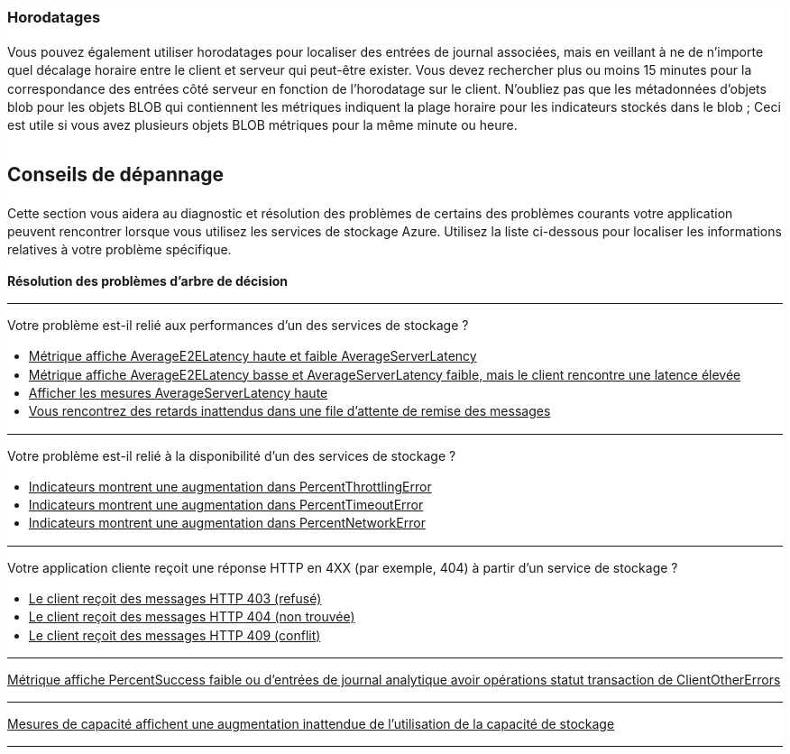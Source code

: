 
### <a name="timestamps"></a>Horodatages

Vous pouvez également utiliser horodatages pour localiser des entrées de journal associées, mais en veillant à ne de n’importe quel décalage horaire entre le client et serveur qui peut-être exister. Vous devez rechercher plus ou moins 15 minutes pour la correspondance des entrées côté serveur en fonction de l’horodatage sur le client. N’oubliez pas que les métadonnées d’objets blob pour les objets BLOB qui contiennent les métriques indiquent la plage horaire pour les indicateurs stockés dans le blob ; Ceci est utile si vous avez plusieurs objets BLOB métriques pour la même minute ou heure.

## <a name="troubleshooting-guidance"></a>Conseils de dépannage

Cette section vous aidera au diagnostic et résolution des problèmes de certains des problèmes courants votre application peuvent rencontrer lorsque vous utilisez les services de stockage Azure. Utilisez la liste ci-dessous pour localiser les informations relatives à votre problème spécifique.

**Résolution des problèmes d’arbre de décision**

----------

Votre problème est-il relié aux performances d’un des services de stockage ?

- [Métrique affiche AverageE2ELatency haute et faible AverageServerLatency]
- [Métrique affiche AverageE2ELatency basse et AverageServerLatency faible, mais le client rencontre une latence élevée]
- [Afficher les mesures AverageServerLatency haute]
- [Vous rencontrez des retards inattendus dans une file d’attente de remise des messages]

----------

Votre problème est-il relié à la disponibilité d’un des services de stockage ?

- [Indicateurs montrent une augmentation dans PercentThrottlingError]
- [Indicateurs montrent une augmentation dans PercentTimeoutError]
- [Indicateurs montrent une augmentation dans PercentNetworkError]

----------

Votre application cliente reçoit une réponse HTTP en 4XX (par exemple, 404) à partir d’un service de stockage ?

- [Le client reçoit des messages HTTP 403 (refusé)]
- [Le client reçoit des messages HTTP 404 (non trouvée)]
- [Le client reçoit des messages HTTP 409 (conflit)]

----------

[Métrique affiche PercentSuccess faible ou d’entrées de journal analytique avoir opérations statut transaction de ClientOtherErrors]

----------

[Mesures de capacité affichent une augmentation inattendue de l’utilisation de la capacité de stockage]

----------


[Introduction]: #introduction
[Comment ce guide est organisé]: #how-this-guide-is-organized
[Votre service de stockage de surveillance]: #monitoring-your-storage-service
[État du service de surveillance]: #monitoring-service-health
[Analyse de la capacité]: #monitoring-capacity
[Analyse de la disponibilité]: #monitoring-availability
[Analyse des performances]: #monitoring-performance
[Diagnostiquer les problèmes de stockage]: #diagnosing-storage-issues
[Problèmes d’intégrité du service]: #service-health-issues
[Problèmes de performances]: #performance-issues
[Diagnostiquer les erreurs]: #diagnosing-errors
[Problèmes d’émulateur de stockage]: #storage-emulator-issues
[Outils de journalisation de stockage]: #storage-logging-tools
[À l’aide des outils de journalisation de réseau]: #using-network-logging-tools
[Suivi de bout en bout]: #end-to-end-tracing
[Corrélation des données du journal]: #correlating-log-data
[ID de demande de client]: #client-request-id
[ID de demande de serveur]: #server-request-id
[Horodatages]: #timestamps
[Conseils de dépannage]: #troubleshooting-guidance
[Métrique affiche AverageE2ELatency haute et faible AverageServerLatency]: #metrics-show-high-AverageE2ELatency-and-low-AverageServerLatency
[Métrique affiche AverageE2ELatency basse et AverageServerLatency faible, mais le client rencontre une latence élevée]: #metrics-show-low-AverageE2ELatency-and-low-AverageServerLatency
[Afficher les mesures AverageServerLatency haute]: #metrics-show-high-AverageServerLatency
[Vous rencontrez des retards inattendus dans une file d’attente de remise des messages]: #you-are-experiencing-unexpected-delays-in-message-delivery
[Indicateurs montrent une augmentation dans PercentThrottlingError]: #metrics-show-an-increase-in-PercentThrottlingError
[Augmentation transitoire de PercentThrottlingError]: #transient-increase-in-PercentThrottlingError
[Augmentation permanente PercentThrottlingError erreur]: #permanent-increase-in-PercentThrottlingError
[Indicateurs montrent une augmentation dans PercentTimeoutError]: #metrics-show-an-increase-in-PercentTimeoutError
[Indicateurs montrent une augmentation dans PercentNetworkError]: #metrics-show-an-increase-in-PercentNetworkError
[Le client reçoit des messages HTTP 403 (refusé)]: #the-client-is-receiving-403-messages
[Le client reçoit des messages HTTP 404 (non trouvée)]: #the-client-is-receiving-404-messages
[Le client ou un autre processus précédemment supprimé l’objet]: #client-previously-deleted-the-object
[Un problème d’autorisation partagés accès Signature (sa)]: #SAS-authorization-issue
[Code JavaScript côté client n’est pas autorisé à accéder à l’objet]: #JavaScript-code-does-not-have-permission
[Échec du réseau]: #network-failure
[Le client reçoit des messages HTTP 409 (conflit)]: #the-client-is-receiving-409-messages
[Métrique affiche PercentSuccess faible ou d’entrées de journal analytique avoir opérations statut transaction de ClientOtherErrors]: #metrics-show-low-percent-success
[Mesures de capacité affichent une augmentation inattendue de l’utilisation de la capacité de stockage]: #capacity-metrics-show-an-unexpected-increase
[Vous rencontrez inattendus redémarrage des Machines virtuelles qui ont un grand nombre de disques durs virtuels joints]: #you-are-experiencing-unexpected-reboots
[Votre problème se pose d’utiliser l’émulateur de stockage de développement ou de test]: #your-issue-arises-from-using-the-storage-emulator
[Fonctionnalité « X » ne fonctionne pas dans l’émulateur de stockage]: #feature-X-is-not-working
[Erreur « la valeur pour un des en-têtes HTTP n’est pas dans le format approprié » lors de l’utilisation de l’émulateur de stockage]: #error-HTTP-header-not-correct-format
[Exécution de l’émulateur de stockage nécessite des privilèges d’administrateur]: #storage-emulator-requires-administrative-privileges
[Vous rencontrez des problèmes d’installation du Kit de développement Azure pour .NET]: #you-are-encountering-problems-installing-the-Windows-Azure-SDK
[Vous avez un autre problème avec un service de stockage]: #you-have-a-different-issue-with-a-storage-service
[Appendices]: #appendices
[Appendice 1 : À l’aide de Fiddler pour capturer le trafic HTTP et HTTPS]: #appendix-1
[Appendice 2 : Utilisation de Wireshark pour capturer le trafic réseau]: #appendix-2
[Appendice 3 : À l’aide de l’Analyseur de Message de Microsoft pour capturer le trafic réseau]: #appendix-3
[Appendice 4 : À l’aide d’Excel pour afficher les mesures et les données du journal]: #appendix-4
[Appendice 5 : Surveillance avec des aperçus d’Application pour Visual Studio Team Services]: #appendix-5
[1]: ./media/storage-monitoring-diagnosing-troubleshooting/overview.png
[3]: ./media/storage-monitoring-diagnosing-troubleshooting/hour-minute-metrics.png
[4]: ./media/storage-monitoring-diagnosing-troubleshooting/high-e2e-latency.png
[5]: ./media/storage-monitoring-diagnosing-troubleshooting/fiddler-screenshot.png
[6]: ./media/storage-monitoring-diagnosing-troubleshooting/wireshark-screenshot-1.png
[7]: ./media/storage-monitoring-diagnosing-troubleshooting/wireshark-screenshot-2.png
[8]: ./media/storage-monitoring-diagnosing-troubleshooting/wireshark-screenshot-3.png
[9]: ./media/storage-monitoring-diagnosing-troubleshooting/mma-screenshot-1.png
[10]: ./media/storage-monitoring-diagnosing-troubleshooting/mma-screenshot-2.png